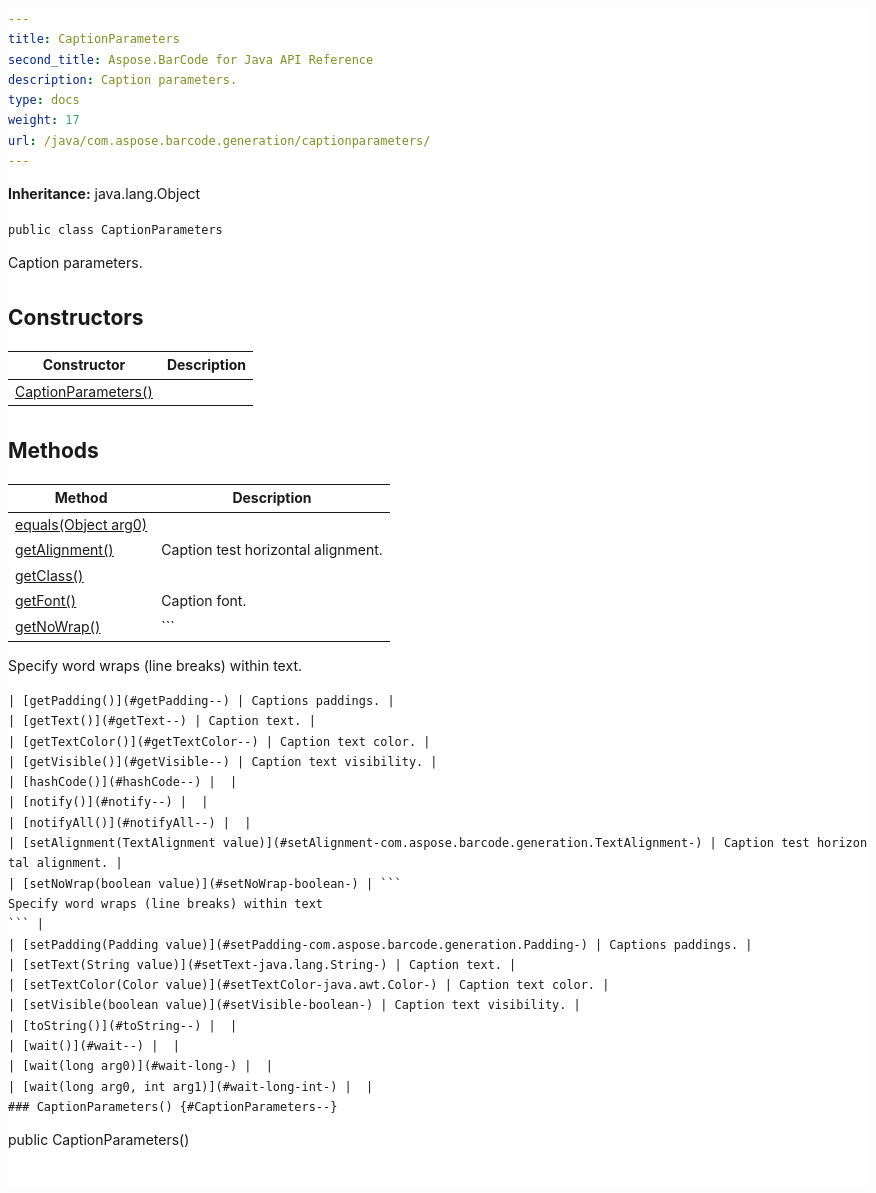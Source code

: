 ```yaml
---
title: CaptionParameters
second_title: Aspose.BarCode for Java API Reference
description: Caption parameters.
type: docs
weight: 17
url: /java/com.aspose.barcode.generation/captionparameters/
---
```

**Inheritance:**
java.lang.Object
```
public class CaptionParameters
```

Caption parameters.
## Constructors

| Constructor | Description |
| --- | --- |
| [CaptionParameters()](#CaptionParameters--) |  |
## Methods

| Method | Description |
| --- | --- |
| [equals(Object arg0)](#equals-java.lang.Object-) |  |
| [getAlignment()](#getAlignment--) | Caption test horizontal alignment. |
| [getClass()](#getClass--) |  |
| [getFont()](#getFont--) | Caption font. |
| [getNoWrap()](#getNoWrap--) | ```
Specify word wraps (line breaks) within text.
``` |
| [getPadding()](#getPadding--) | Captions paddings. |
| [getText()](#getText--) | Caption text. |
| [getTextColor()](#getTextColor--) | Caption text color. |
| [getVisible()](#getVisible--) | Caption text visibility. |
| [hashCode()](#hashCode--) |  |
| [notify()](#notify--) |  |
| [notifyAll()](#notifyAll--) |  |
| [setAlignment(TextAlignment value)](#setAlignment-com.aspose.barcode.generation.TextAlignment-) | Caption test horizontal alignment. |
| [setNoWrap(boolean value)](#setNoWrap-boolean-) | ```
Specify word wraps (line breaks) within text
``` |
| [setPadding(Padding value)](#setPadding-com.aspose.barcode.generation.Padding-) | Captions paddings. |
| [setText(String value)](#setText-java.lang.String-) | Caption text. |
| [setTextColor(Color value)](#setTextColor-java.awt.Color-) | Caption text color. |
| [setVisible(boolean value)](#setVisible-boolean-) | Caption text visibility. |
| [toString()](#toString--) |  |
| [wait()](#wait--) |  |
| [wait(long arg0)](#wait-long-) |  |
| [wait(long arg0, int arg1)](#wait-long-int-) |  |
### CaptionParameters() {#CaptionParameters--}
```
public CaptionParameters()
```


```